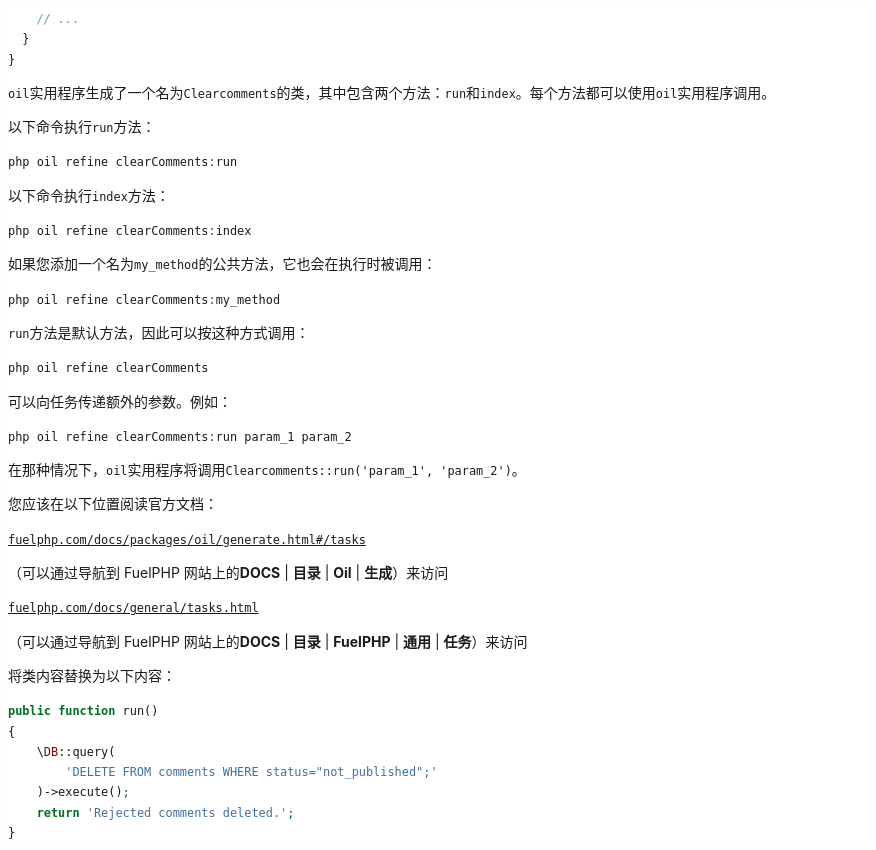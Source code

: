 ```php
    // ...
  }
}
```

`oil`实用程序生成了一个名为`Clearcomments`的类，其中包含两个方法：`run`和`index`。每个方法都可以使用`oil`实用程序调用。

以下命令执行`run`方法：

```php
php oil refine clearComments:run

```

以下命令执行`index`方法：

```php
php oil refine clearComments:index

```

如果您添加一个名为`my_method`的公共方法，它也会在执行时被调用：

```php
php oil refine clearComments:my_method

```

`run`方法是默认方法，因此可以按这种方式调用：

```php
php oil refine clearComments

```

可以向任务传递额外的参数。例如：

```php
php oil refine clearComments:run param_1 param_2

```

在那种情况下，`oil`实用程序将调用`Clearcomments::run('param_1', 'param_2')`。

您应该在以下位置阅读官方文档：

[`fuelphp.com/docs/packages/oil/generate.html#/tasks`](http://fuelphp.com/docs/packages/oil/generate.html#/tasks)

（可以通过导航到 FuelPHP 网站上的**DOCS** | **目录** | **Oil** | **生成**）来访问

[`fuelphp.com/docs/general/tasks.html`](http://fuelphp.com/docs/general/tasks.html)

（可以通过导航到 FuelPHP 网站上的**DOCS** | **目录** | **FuelPHP** | **通用** | **任务**）来访问

将类内容替换为以下内容：

```php
public function run()
{
    \DB::query(
        'DELETE FROM comments WHERE status="not_published";'
    )->execute();
    return 'Rejected comments deleted.';
}
```
